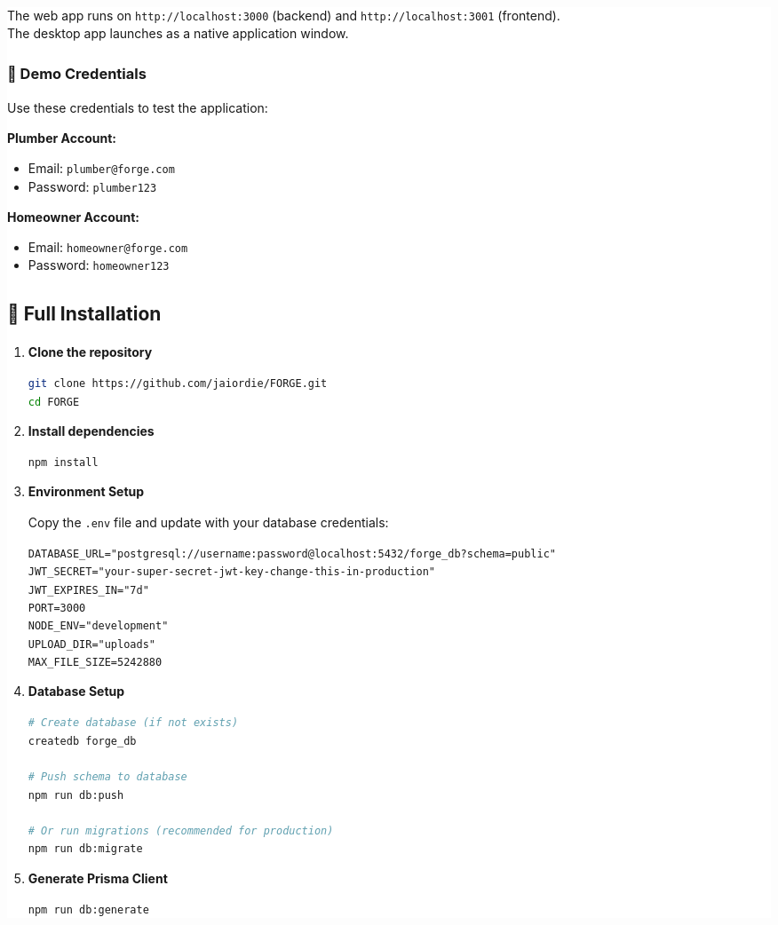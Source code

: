 The web app runs on `http://localhost:3000` (backend) and `http://localhost:3001` (frontend).  
The desktop app launches as a native application window.

### 🎯 Demo Credentials
Use these credentials to test the application:

**Plumber Account:**
- Email: `plumber@forge.com`
- Password: `plumber123`

**Homeowner Account:**
- Email: `homeowner@forge.com`  
- Password: `homeowner123`

## 🔧 Full Installation

1. **Clone the repository**
   ```bash
   git clone https://github.com/jaiordie/FORGE.git
   cd FORGE
   ```

2. **Install dependencies**
   ```bash
   npm install
   ```

3. **Environment Setup**
   
   Copy the `.env` file and update with your database credentials:
   ```env
   DATABASE_URL="postgresql://username:password@localhost:5432/forge_db?schema=public"
   JWT_SECRET="your-super-secret-jwt-key-change-this-in-production"
   JWT_EXPIRES_IN="7d"
   PORT=3000
   NODE_ENV="development"
   UPLOAD_DIR="uploads"
   MAX_FILE_SIZE=5242880
   ```

4. **Database Setup**
   ```bash
   # Create database (if not exists)
   createdb forge_db
   
   # Push schema to database
   npm run db:push
   
   # Or run migrations (recommended for production)
   npm run db:migrate
   ```

5. **Generate Prisma Client**
   ```bash
   npm run db:generate
   ```
